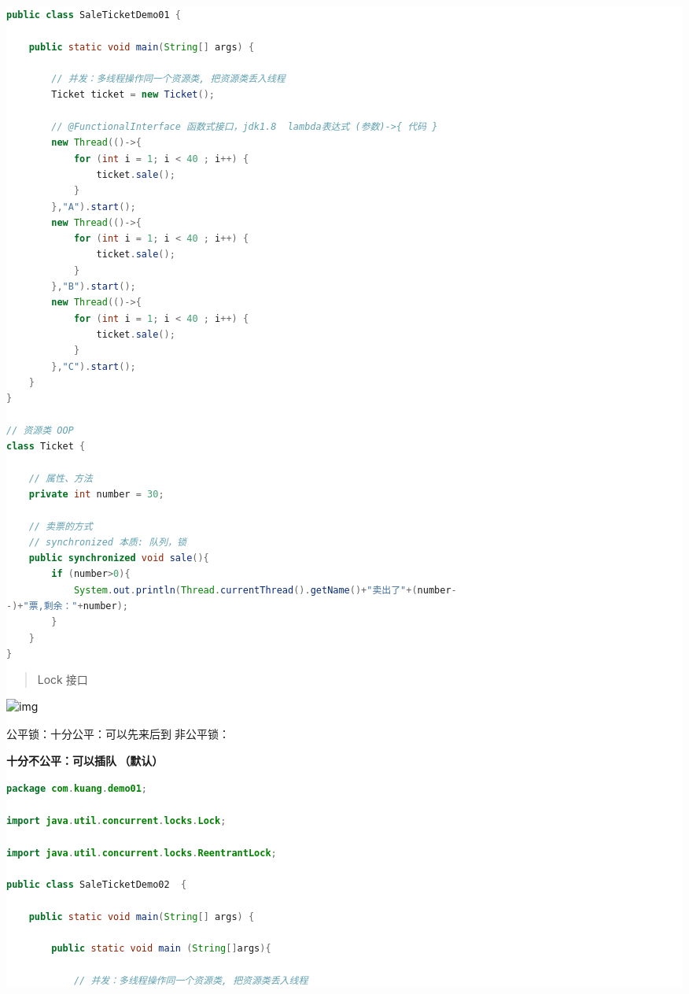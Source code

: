 ```java
public class SaleTicketDemo01 {

    public static void main(String[] args) {

        // 并发：多线程操作同一个资源类, 把资源类丢入线程
        Ticket ticket = new Ticket();

        // @FunctionalInterface 函数式接口，jdk1.8  lambda表达式 (参数)->{ 代码 }
        new Thread(()->{
            for (int i = 1; i < 40 ; i++) {
                ticket.sale();
            }
        },"A").start();
        new Thread(()->{
            for (int i = 1; i < 40 ; i++) {
                ticket.sale();
            }
        },"B").start();
        new Thread(()->{
            for (int i = 1; i < 40 ; i++) {
                ticket.sale();
            }
        },"C").start();
    }
}

// 资源类 OOP
class Ticket {

    // 属性、方法
    private int number = 30;

    // 卖票的方式
    // synchronized 本质: 队列，锁
    public synchronized void sale(){
        if (number>0){
            System.out.println(Thread.currentThread().getName()+"卖出了"+(number-
-)+"票,剩余："+number);
        }
    }
}
```

> Lock 接口

![img](https://img2020.cnblogs.com/blog/2350895/202107/2350895-20210715180758510-756000699.png)

公平锁：十分公平：可以先来后到 非公平锁：

**十分不公平：可以插队 （默认）**

```java
package com.kuang.demo01;

import java.util.concurrent.locks.Lock;

import java.util.concurrent.locks.ReentrantLock;

public class SaleTicketDemo02  {

    public static void main(String[] args) {

        public static void main (String[]args){

            // 并发：多线程操作同一个资源类, 把资源类丢入线程
```